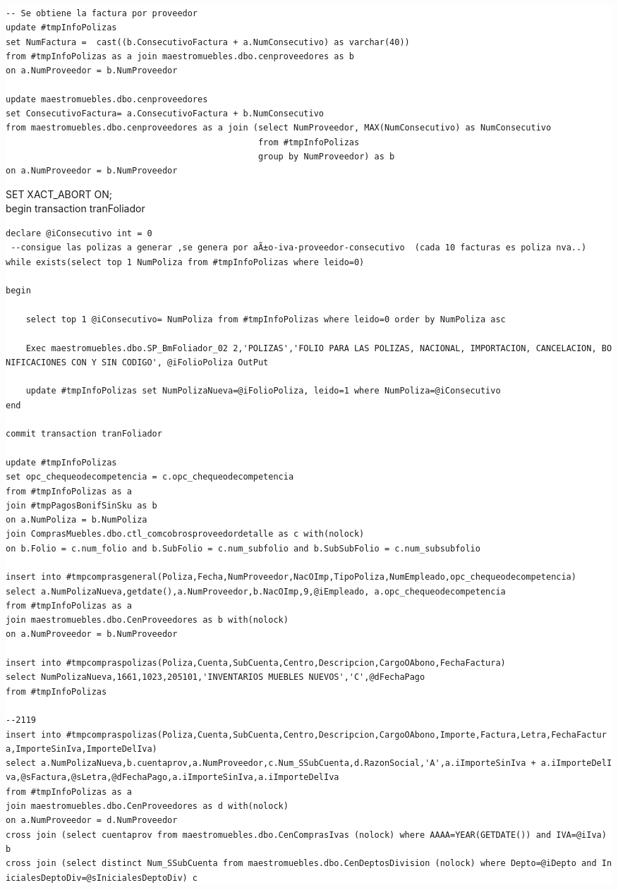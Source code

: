 	-- Se obtiene la factura por proveedor
	update #tmpInfoPolizas 
	set NumFactura =  cast((b.ConsecutivoFactura + a.NumConsecutivo) as varchar(40))
	from #tmpInfoPolizas as a join maestromuebles.dbo.cenproveedores as b
	on a.NumProveedor = b.NumProveedor

	update maestromuebles.dbo.cenproveedores
	set ConsecutivoFactura= a.ConsecutivoFactura + b.NumConsecutivo 
	from maestromuebles.dbo.cenproveedores as a join (select NumProveedor, MAX(NumConsecutivo) as NumConsecutivo 
													  from #tmpInfoPolizas 
													  group by NumProveedor) as b
	on a.NumProveedor = b.NumProveedor 

SET XACT_ABORT ON;    
	begin transaction tranFoliador
	
	declare @iConsecutivo int = 0
     --consigue las polizas a generar ,se genera por aÃ±o-iva-proveedor-consecutivo  (cada 10 facturas es poliza nva..)
	while exists(select top 1 NumPoliza from #tmpInfoPolizas where leido=0)
	
	begin
	
        select top 1 @iConsecutivo= NumPoliza from #tmpInfoPolizas where leido=0 order by NumPoliza asc

		Exec maestromuebles.dbo.SP_BmFoliador_02 2,'POLIZAS','FOLIO PARA LAS POLIZAS, NACIONAL, IMPORTACION, CANCELACION, BONIFICACIONES CON Y SIN CODIGO', @iFolioPoliza OutPut

        update #tmpInfoPolizas set NumPolizaNueva=@iFolioPoliza, leido=1 where NumPoliza=@iConsecutivo           
	end
	
	commit transaction tranFoliador
	
	update #tmpInfoPolizas
	set opc_chequeodecompetencia = c.opc_chequeodecompetencia 
	from #tmpInfoPolizas as a
	join #tmpPagosBonifSinSku as b 
	on a.NumPoliza = b.NumPoliza
	join ComprasMuebles.dbo.ctl_comcobrosproveedordetalle as c with(nolock)
	on b.Folio = c.num_folio and b.SubFolio = c.num_subfolio and b.SubSubFolio = c.num_subsubfolio
		
	insert into #tmpcomprasgeneral(Poliza,Fecha,NumProveedor,NacOImp,TipoPoliza,NumEmpleado,opc_chequeodecompetencia)
	select a.NumPolizaNueva,getdate(),a.NumProveedor,b.NacOImp,9,@iEmpleado, a.opc_chequeodecompetencia
	from #tmpInfoPolizas as a  
	join maestromuebles.dbo.CenProveedores as b with(nolock)
	on a.NumProveedor = b.NumProveedor
	
	insert into #tmpcompraspolizas(Poliza,Cuenta,SubCuenta,Centro,Descripcion,CargoOAbono,FechaFactura)
	select NumPolizaNueva,1661,1023,205101,'INVENTARIOS MUEBLES NUEVOS','C',@dFechaPago 
	from #tmpInfoPolizas

	--2119
	insert into #tmpcompraspolizas(Poliza,Cuenta,SubCuenta,Centro,Descripcion,CargoOAbono,Importe,Factura,Letra,FechaFactura,ImporteSinIva,ImporteDelIva)
	select a.NumPolizaNueva,b.cuentaprov,a.NumProveedor,c.Num_SSubCuenta,d.RazonSocial,'A',a.iImporteSinIva + a.iImporteDelIva,@sFactura,@sLetra,@dFechaPago,a.iImporteSinIva,a.iImporteDelIva
	from #tmpInfoPolizas as a
	join maestromuebles.dbo.CenProveedores as d with(nolock)
	on a.NumProveedor = d.NumProveedor
	cross join (select cuentaprov from maestromuebles.dbo.CenComprasIvas (nolock) where AAAA=YEAR(GETDATE()) and IVA=@iIva) b
	cross join (select distinct Num_SSubCuenta from maestromuebles.dbo.CenDeptosDivision (nolock) where Depto=@iDepto and InicialesDeptoDiv=@sInicialesDeptoDiv) c
	